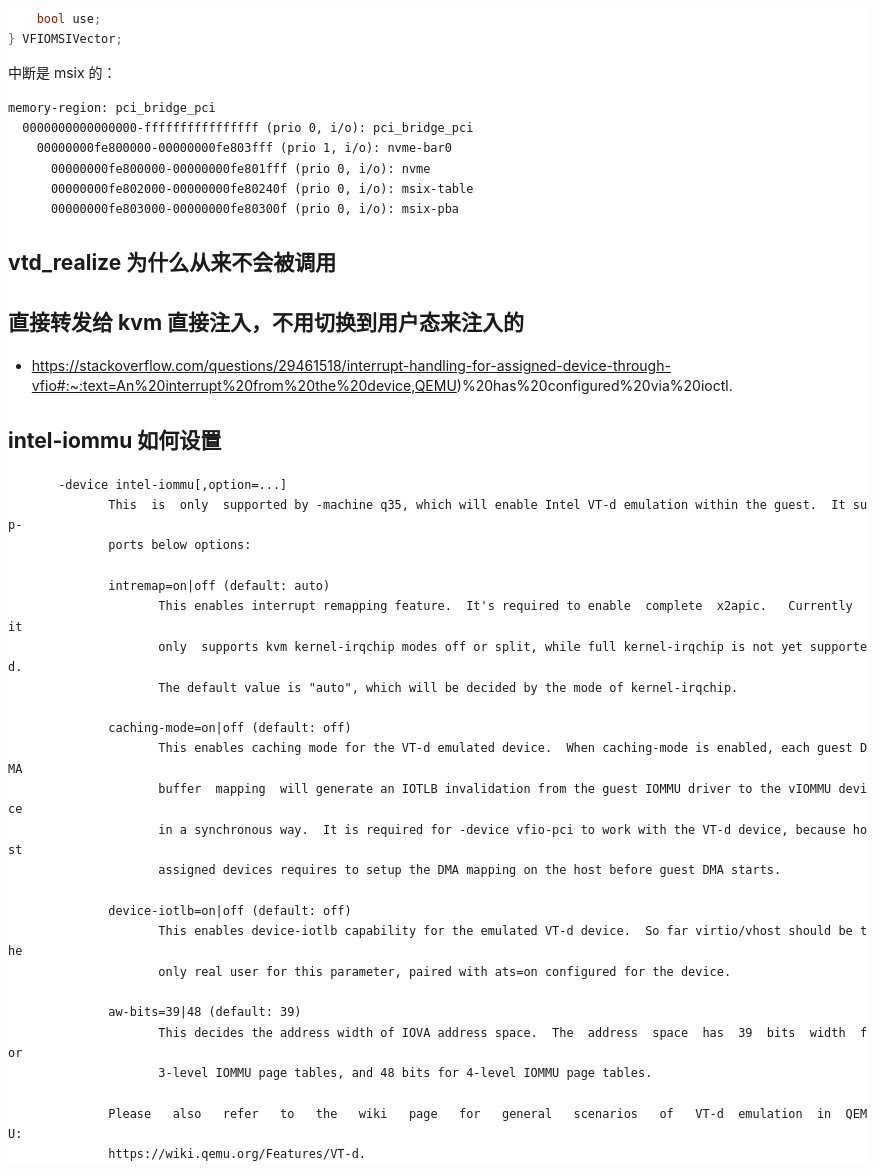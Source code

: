 ```c
    bool use;
} VFIOMSIVector;
```

中断是 msix 的：
```txt
memory-region: pci_bridge_pci
  0000000000000000-ffffffffffffffff (prio 0, i/o): pci_bridge_pci
    00000000fe800000-00000000fe803fff (prio 1, i/o): nvme-bar0
      00000000fe800000-00000000fe801fff (prio 0, i/o): nvme
      00000000fe802000-00000000fe80240f (prio 0, i/o): msix-table
      00000000fe803000-00000000fe80300f (prio 0, i/o): msix-pba
```

## vtd_realize 为什么从来不会被调用

## 直接转发给 kvm 直接注入，不用切换到用户态来注入的
- https://stackoverflow.com/questions/29461518/interrupt-handling-for-assigned-device-through-vfio#:~:text=An%20interrupt%20from%20the%20device,QEMU)%20has%20configured%20via%20ioctl.

## intel-iommu 如何设置
```plain
       -device intel-iommu[,option=...]
              This  is  only  supported by -machine q35, which will enable Intel VT-d emulation within the guest.  It sup‐
              ports below options:

              intremap=on|off (default: auto)
                     This enables interrupt remapping feature.  It's required to enable  complete  x2apic.   Currently  it
                     only  supports kvm kernel-irqchip modes off or split, while full kernel-irqchip is not yet supported.
                     The default value is "auto", which will be decided by the mode of kernel-irqchip.

              caching-mode=on|off (default: off)
                     This enables caching mode for the VT-d emulated device.  When caching-mode is enabled, each guest DMA
                     buffer  mapping  will generate an IOTLB invalidation from the guest IOMMU driver to the vIOMMU device
                     in a synchronous way.  It is required for -device vfio-pci to work with the VT-d device, because host
                     assigned devices requires to setup the DMA mapping on the host before guest DMA starts.

              device-iotlb=on|off (default: off)
                     This enables device-iotlb capability for the emulated VT-d device.  So far virtio/vhost should be the
                     only real user for this parameter, paired with ats=on configured for the device.

              aw-bits=39|48 (default: 39)
                     This decides the address width of IOVA address space.  The  address  space  has  39  bits  width  for
                     3-level IOMMU page tables, and 48 bits for 4-level IOMMU page tables.

              Please   also   refer   to   the   wiki   page   for   general   scenarios   of   VT-d  emulation  in  QEMU:
              https://wiki.qemu.org/Features/VT-d.
```


[^1]: http://www.linux-kvm.org/images/5/54/01x04-Alex_Williamson-An_Introduction_to_PCI_Device_Assignment_with_VFIO.pdf
[^2]: https://www.kernel.org/doc/html/latest/driver-api/uio-howto.html
[^3]: [populate the empty /sys/kernel/iommu_groups](https://unix.stackexchange.com/questions/595353/vt-d-support-enabled-but-iommu-groups-are-missing)
[^4]: https://unix.stackexchange.com/questions/595353/vt-d-support-enabled-but-iommu-groups-are-missing
